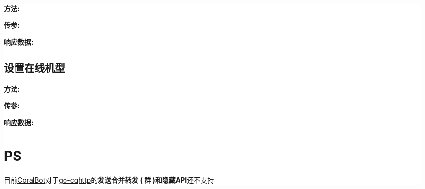 **方法:**



**传参:**



**响应数据:**



## 设置在线机型

**方法:**



**传参:**



**响应数据:**



# PS

目前[CoralBot](https://github.com/BoyChai/CoralBot)对于[go-cqhttp](https://docs.go-cqhttp.org/)的**发送合并转发 ( 群 )**和**隐藏API**还不支持

